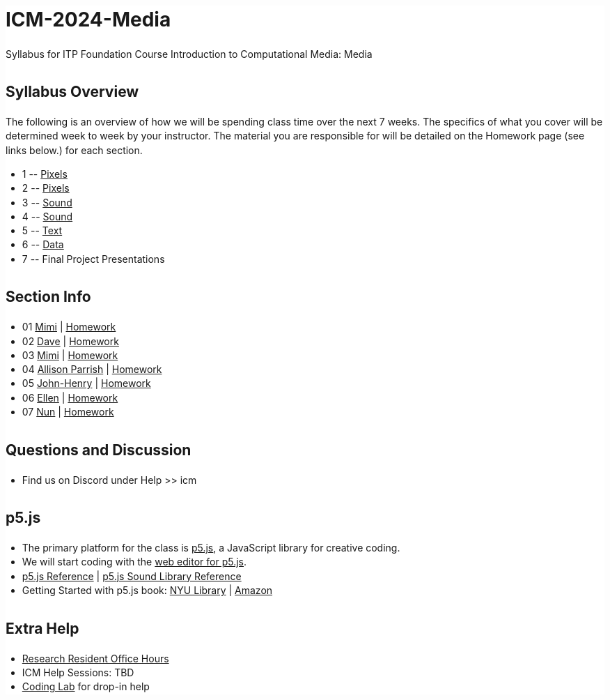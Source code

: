 # ICM-2024-Media

Syllabus for ITP Foundation Course Introduction to Computational Media: Media

## Syllabus Overview

The following is an overview of how we will be spending class time over the next 7 weeks. The specifics of what you cover will be determined week to week by your instructor. The material you are responsible for will be detailed on the Homework page (see links below.) for each section.

- 1 -- [Pixels](weeks/01_pixels.md)
- 2 -- [Pixels](weeks/02_pixels.md)
- 3 -- [Sound](weeks/03_sound.md)
- 4 -- [Sound](weeks/04_sound.md)
- 5 -- [Text](weeks/05_text.md)
- 6 -- [Data](weeks/06_data.md)
- 7 -- Final Project Presentations

## Section Info
* 01 [Mimi](sections/01_Mimi.md) | [Homework](https://github.com/ITPNYU/ICM-2024-Media/wiki/Homework-Mimi-01)
* 02 [Dave](sections/02_Dave.md) | [Homework](https://github.com/ITPNYU/ICM-2024-Media/wiki/Homework-Dave-02)
* 03 [Mimi](sections/03_Mimi.md) | [Homework](https://github.com/ITPNYU/ICM-2024-Media/wiki/Homework-Mimi-03)
* 04 [Allison Parrish](sections/04_Allison.md) | [Homework](https://github.com/ITPNYU/ICM-2024-Media/wiki/Homework-Allison-04)
* 05 [John-Henry](sections/05_JohnHenry.md) | [Homework](https://github.com/ITPNYU/ICM-2024-Media/wiki/Homework-John-Henry-05)
* 06 [Ellen](sections/06_Ellen.md) | [Homework](https://github.com/ITPNYU/ICM-2024-Media/wiki/Homework-Ellen-06)
* 07 [Nun](sections/07_Nun.md) | [Homework](https://github.com/ITPNYU/ICM-2024-Media/wiki/Homework-Nun-07)

## Questions and Discussion
- Find us on Discord under Help >> icm

## p5.js
- The primary platform for the class is [p5.js](http://www.p5js.org/), a JavaScript library for creative coding.  
- We will start coding with the [web editor for p5.js](https://editor.p5js.org/).
- [p5.js Reference](https://p5js.org/reference/) | [p5.js Sound Library Reference](https://p5js.org/reference/#/libraries/p5.sound)
- Getting Started with p5.js book: [NYU Library](https://ebookcentral.proquest.com/lib/nyulibrary-ebooks/detail.action?docID=4333728) | [Amazon](https://www.amazon.com/Getting-Started-p5-js-Interactive-JavaScript/dp/1457186772/ref=as_li_ss_tl?ie=UTF8&qid=1472840406&sr=8-1&keywords=getting+started+with+p5.js&linkCode=sl1&tag=natureofcode-20&linkId=e1804640b0769d9cce7f1af4eed997de)

## Extra Help
- [Research Resident Office Hours](https://itp.nyu.edu/help/office-hours/)
- ICM Help Sessions: TBD
- [Coding Lab](https://codinglab.itp.io/) for drop-in help
